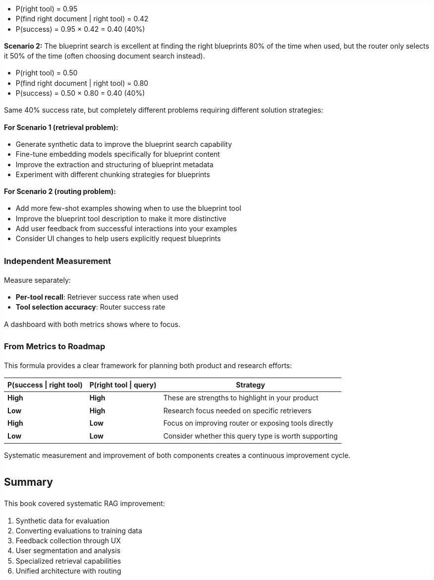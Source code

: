 - P(right tool) = 0.95
- P(find right document | right tool) = 0.42
- P(success) = 0.95 × 0.42 = 0.40 (40%)

**Scenario 2:** The blueprint search is excellent at finding the right blueprints 80% of the time when used, but the router only selects it 50% of the time (often choosing document search instead).

- P(right tool) = 0.50
- P(find right document | right tool) = 0.80
- P(success) = 0.50 × 0.80 = 0.40 (40%)

Same 40% success rate, but completely different problems requiring different solution strategies:

**For Scenario 1 (retrieval problem):**

- Generate synthetic data to improve the blueprint search capability
- Fine-tune embedding models specifically for blueprint content
- Improve the extraction and structuring of blueprint metadata
- Experiment with different chunking strategies for blueprints

**For Scenario 2 (routing problem):**

- Add more few-shot examples showing when to use the blueprint tool
- Improve the blueprint tool description to make it more distinctive
- Add user feedback from successful interactions into your examples
- Consider UI changes to help users explicitly request blueprints

### Independent Measurement

Measure separately:

- **Per-tool recall**: Retriever success rate when used
- **Tool selection accuracy**: Router success rate

A dashboard with both metrics shows where to focus.

### From Metrics to Roadmap

This formula provides a clear framework for planning both product and research efforts:

| P(success \| right tool) | P(right tool \| query) | Strategy                                             |
| ------------------------ | ---------------------- | ---------------------------------------------------- |
| **High**                 | **High**               | These are strengths to highlight in your product     |
| **Low**                  | **High**               | Research focus needed on specific retrievers         |
| **High**                 | **Low**                | Focus on improving router or exposing tools directly |
| **Low**                  | **Low**                | Consider whether this query type is worth supporting |

Systematic measurement and improvement of both components creates a continuous improvement cycle.

## Summary

This book covered systematic RAG improvement:

1. Synthetic data for evaluation
2. Converting evaluations to training data
3. Feedback collection through UX
4. User segmentation and analysis
5. Specialized retrieval capabilities
6. Unified architecture with routing

